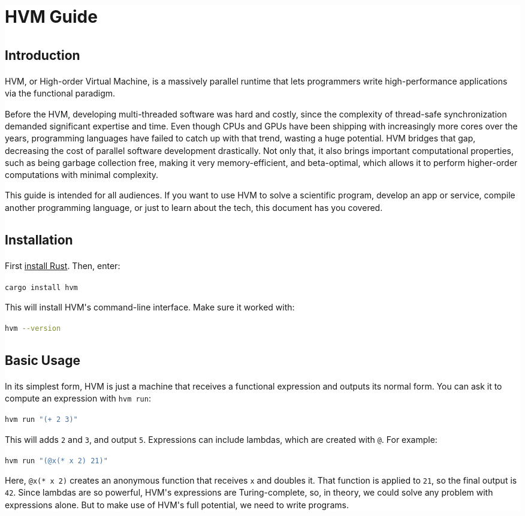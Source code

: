 HVM Guide
=========

Introduction
------------

HVM, or High-order Virtual Machine, is a massively parallel runtime that lets
programmers write high-performance applications via the functional paradigm.

Before the HVM, developing multi-threaded software was hard and costly, since
the complexity of thread-safe synchronization demanded significant expertise and
time. Even though CPUs and GPUs have been shipping with increasingly more cores
over the years, programming languages have failed to catch up with that trend,
wasting a huge potential. HVM bridges that gap, decreasing the cost of parallel
software development drastically. Not only that, it also brings important
computational properties, such as being garbage collection free, making it very
memory-efficient, and beta-optimal, which allows it to perform higher-order
computations with minimal complexity. 

This guide is intended for all audiences. If you want to use HVM to solve a
scientific program, develop an app or service, compile another programming
language, or just to learn about the tech, this document has you covered.

Installation
------------

First [install Rust](https://www.rust-lang.org/tools/install). Then, enter:

```bash
cargo install hvm
```

This will install HVM's command-line interface. Make sure it worked with:

```bash
hvm --version
```

Basic Usage
-----------

In its simplest form, HVM is just a machine that receives a functional expression and
outputs its normal form. You can ask it to compute an expression with `hvm run`:

```bash
hvm run "(+ 2 3)"
```

This will adds `2` and `3`, and output `5`. Expressions can include lambdas,
which are created with `@`. For example:

```bash
hvm run "(@x(* x 2) 21)"
```

Here, `@x(* x 2)` creates an anonymous function that receives `x` and doubles
it. That function is applied to `21`, so the final output is `42`. Since lambdas
are so powerful, HVM's expressions are Turing-complete, so, in theory, we could
solve any problem with expressions alone. But to make use of HVM's full
potential, we need to write programs.
